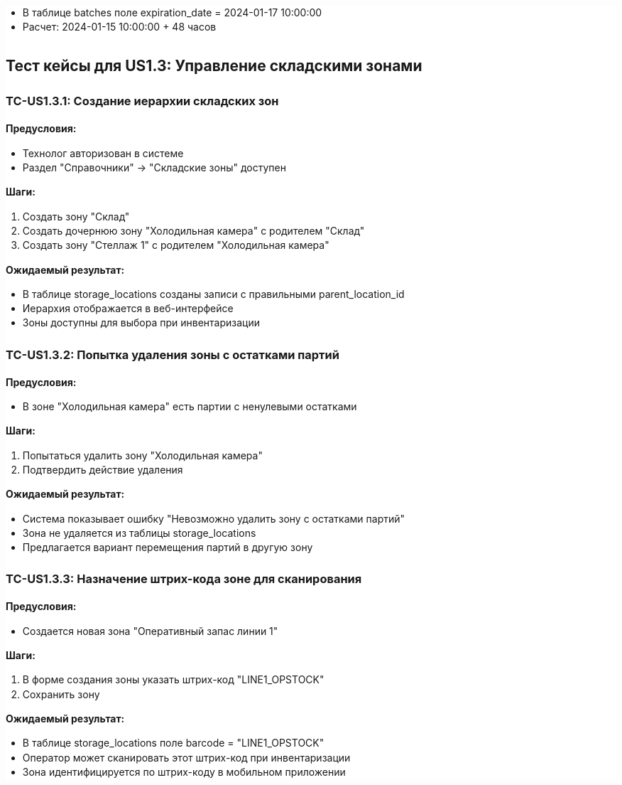- В таблице batches поле expiration_date = 2024-01-17 10:00:00
- Расчет: 2024-01-15 10:00:00 + 48 часов

## Тест кейсы для US1.3: Управление складскими зонами

### TC-US1.3.1: Создание иерархии складских зон

**Предусловия:**

- Технолог авторизован в системе
- Раздел "Справочники" → "Складские зоны" доступен

**Шаги:**

1. Создать зону "Склад"
2. Создать дочернюю зону "Холодильная камера" с родителем "Склад"
3. Создать зону "Стеллаж 1" с родителем "Холодильная камера"

**Ожидаемый результат:**

- В таблице storage_locations созданы записи с правильными parent_location_id
- Иерархия отображается в веб-интерфейсе
- Зоны доступны для выбора при инвентаризации

### TC-US1.3.2: Попытка удаления зоны с остатками партий

**Предусловия:**

- В зоне "Холодильная камера" есть партии с ненулевыми остатками

**Шаги:**

1. Попытаться удалить зону "Холодильная камера"
2. Подтвердить действие удаления

**Ожидаемый результат:**

- Система показывает ошибку "Невозможно удалить зону с остатками партий"
- Зона не удаляется из таблицы storage_locations
- Предлагается вариант перемещения партий в другую зону

### TC-US1.3.3: Назначение штрих-кода зоне для сканирования

**Предусловия:**

- Создается новая зона "Оперативный запас линии 1"

**Шаги:**

1. В форме создания зоны указать штрих-код "LINE1_OPSTOCK"
2. Сохранить зону

**Ожидаемый результат:**

- В таблице storage_locations поле barcode = "LINE1_OPSTOCK"
- Оператор может сканировать этот штрих-код при инвентаризации
- Зона идентифицируется по штрих-коду в мобильном приложении
